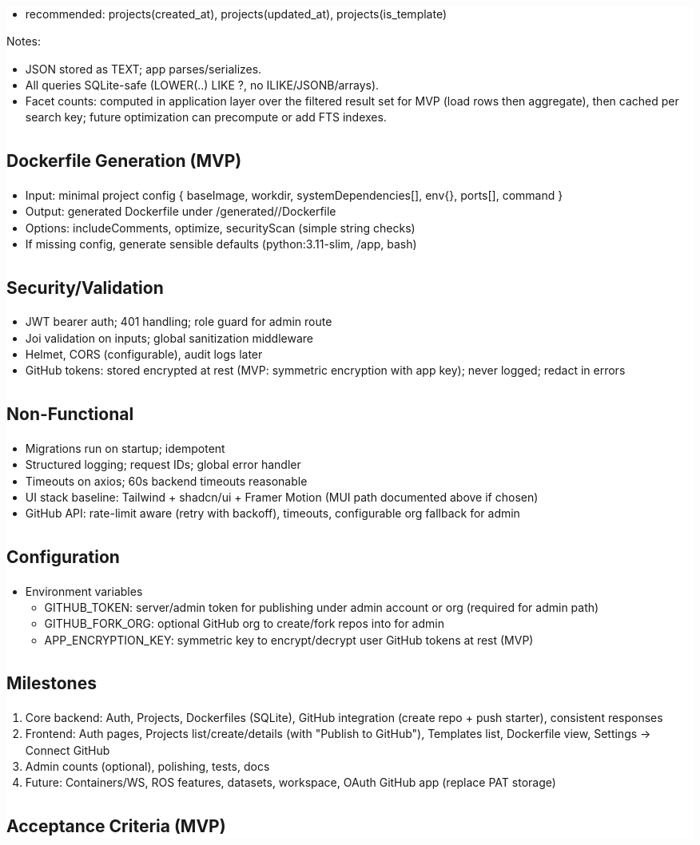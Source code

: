   - recommended: projects(created_at), projects(updated_at), projects(is_template)

Notes:

- JSON stored as TEXT; app parses/serializes.
- All queries SQLite-safe (LOWER(..) LIKE ?, no ILIKE/JSONB/arrays).
- Facet counts: computed in application layer over the filtered result set for MVP (load rows then aggregate), then cached per search key; future optimization can precompute or add FTS indexes.

## Dockerfile Generation (MVP)

- Input: minimal project config { baseImage, workdir, systemDependencies[], env{}, ports[], command }
- Output: generated Dockerfile under /generated/<projectId>/Dockerfile
- Options: includeComments, optimize, securityScan (simple string checks)
- If missing config, generate sensible defaults (python:3.11-slim, /app, bash)

## Security/Validation

- JWT bearer auth; 401 handling; role guard for admin route
- Joi validation on inputs; global sanitization middleware
- Helmet, CORS (configurable), audit logs later
- GitHub tokens: stored encrypted at rest (MVP: symmetric encryption with app key); never logged; redact in errors

## Non-Functional

- Migrations run on startup; idempotent
- Structured logging; request IDs; global error handler
- Timeouts on axios; 60s backend timeouts reasonable
- UI stack baseline: Tailwind + shadcn/ui + Framer Motion (MUI path documented above if chosen)
- GitHub API: rate-limit aware (retry with backoff), timeouts, configurable org fallback for admin

## Configuration

- Environment variables
  - GITHUB_TOKEN: server/admin token for publishing under admin account or org (required for admin path)
  - GITHUB_FORK_ORG: optional GitHub org to create/fork repos into for admin
  - APP_ENCRYPTION_KEY: symmetric key to encrypt/decrypt user GitHub tokens at rest (MVP)

## Milestones

1. Core backend: Auth, Projects, Dockerfiles (SQLite), GitHub integration (create repo + push starter), consistent responses
2. Frontend: Auth pages, Projects list/create/details (with "Publish to GitHub"), Templates list, Dockerfile view, Settings → Connect GitHub
3. Admin counts (optional), polishing, tests, docs
4. Future: Containers/WS, ROS features, datasets, workspace, OAuth GitHub app (replace PAT storage)

## Acceptance Criteria (MVP)
